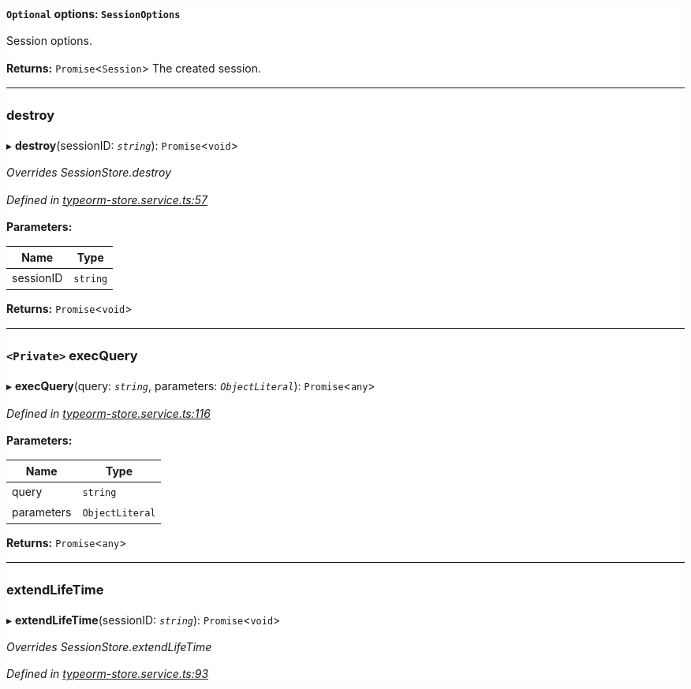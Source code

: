 **`Optional` options: `SessionOptions`**

Session options.

**Returns:** `Promise`<`Session`>
The created session.

___
<a id="destroy"></a>

###  destroy

▸ **destroy**(sessionID: *`string`*): `Promise`<`void`>

*Overrides SessionStore.destroy*

*Defined in [typeorm-store.service.ts:57](https://github.com/FoalTS/foal/blob/70cc46bd/packages/typeorm/src/typeorm-store.service.ts#L57)*

**Parameters:**

| Name | Type |
| ------ | ------ |
| sessionID | `string` |

**Returns:** `Promise`<`void`>

___
<a id="execquery"></a>

### `<Private>` execQuery

▸ **execQuery**(query: *`string`*, parameters: *`ObjectLiteral`*): `Promise`<`any`>

*Defined in [typeorm-store.service.ts:116](https://github.com/FoalTS/foal/blob/70cc46bd/packages/typeorm/src/typeorm-store.service.ts#L116)*

**Parameters:**

| Name | Type |
| ------ | ------ |
| query | `string` |
| parameters | `ObjectLiteral` |

**Returns:** `Promise`<`any`>

___
<a id="extendlifetime"></a>

###  extendLifeTime

▸ **extendLifeTime**(sessionID: *`string`*): `Promise`<`void`>

*Overrides SessionStore.extendLifeTime*

*Defined in [typeorm-store.service.ts:93](https://github.com/FoalTS/foal/blob/70cc46bd/packages/typeorm/src/typeorm-store.service.ts#L93)*
